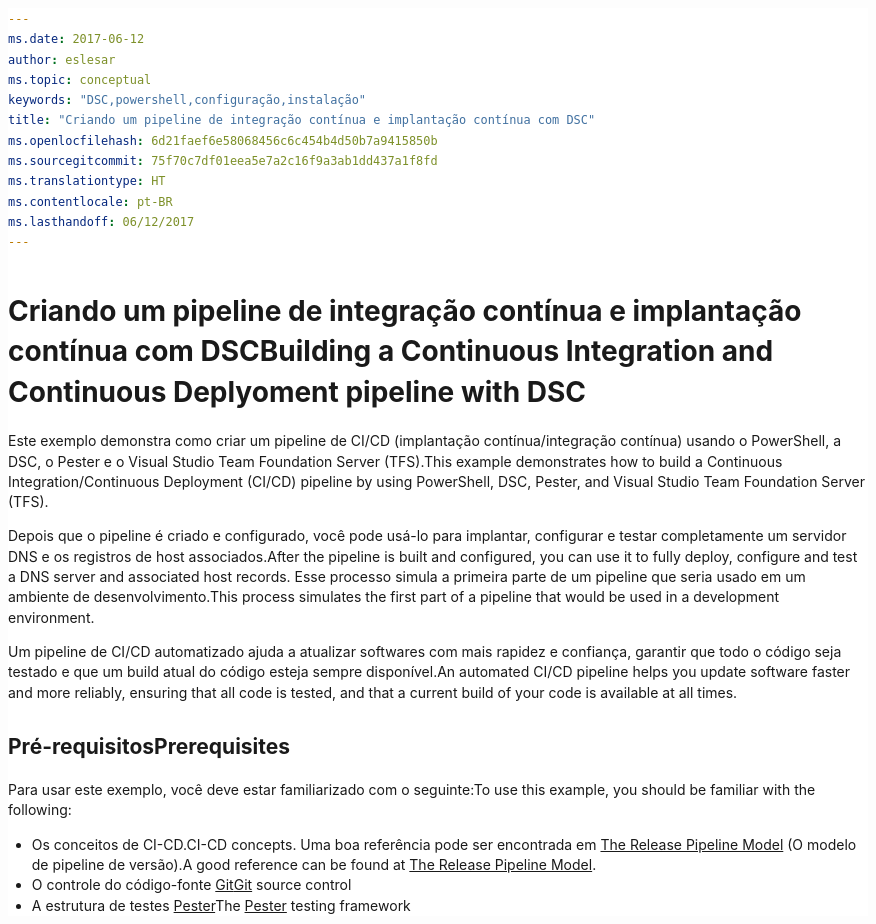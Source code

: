 ```yaml
---
ms.date: 2017-06-12
author: eslesar
ms.topic: conceptual
keywords: "DSC,powershell,configuração,instalação"
title: "Criando um pipeline de integração contínua e implantação contínua com DSC"
ms.openlocfilehash: 6d21faef6e58068456c6c454b4d50b7a9415850b
ms.sourcegitcommit: 75f70c7df01eea5e7a2c16f9a3ab1dd437a1f8fd
ms.translationtype: HT
ms.contentlocale: pt-BR
ms.lasthandoff: 06/12/2017
---
```

# <a name="building-a-continuous-integration-and-continuous-deplyoment-pipeline-with-dsc"></a><span data-ttu-id="0d4cd-103">Criando um pipeline de integração contínua e implantação contínua com DSC</span><span class="sxs-lookup"><span data-stu-id="0d4cd-103">Building a Continuous Integration and Continuous Deplyoment pipeline with DSC</span></span>

<span data-ttu-id="0d4cd-104">Este exemplo demonstra como criar um pipeline de CI/CD (implantação contínua/integração contínua) usando o PowerShell, a DSC, o Pester e o Visual Studio Team Foundation Server (TFS).</span><span class="sxs-lookup"><span data-stu-id="0d4cd-104">This example demonstrates how to build a Continuous Integration/Continuous Deployment (CI/CD) pipeline by using PowerShell, DSC, Pester, and Visual Studio Team Foundation Server (TFS).</span></span>

<span data-ttu-id="0d4cd-105">Depois que o pipeline é criado e configurado, você pode usá-lo para implantar, configurar e testar completamente um servidor DNS e os registros de host associados.</span><span class="sxs-lookup"><span data-stu-id="0d4cd-105">After the pipeline is built and configured, you can use it to fully deploy, configure and test a DNS server and associated host records.</span></span> <span data-ttu-id="0d4cd-106">Esse processo simula a primeira parte de um pipeline que seria usado em um ambiente de desenvolvimento.</span><span class="sxs-lookup"><span data-stu-id="0d4cd-106">This process simulates the first part of a pipeline that would be used in a development environment.</span></span>

<span data-ttu-id="0d4cd-107">Um pipeline de CI/CD automatizado ajuda a atualizar softwares com mais rapidez e confiança, garantir que todo o código seja testado e que um build atual do código esteja sempre disponível.</span><span class="sxs-lookup"><span data-stu-id="0d4cd-107">An automated CI/CD pipeline helps you update software faster and more reliably, ensuring that all code is tested, and that a current build of your code is available at all times.</span></span>

## <a name="prerequisites"></a><span data-ttu-id="0d4cd-108">Pré-requisitos</span><span class="sxs-lookup"><span data-stu-id="0d4cd-108">Prerequisites</span></span>

<span data-ttu-id="0d4cd-109">Para usar este exemplo, você deve estar familiarizado com o seguinte:</span><span class="sxs-lookup"><span data-stu-id="0d4cd-109">To use this example, you should be familiar with the following:</span></span>

- <span data-ttu-id="0d4cd-110">Os conceitos de CI-CD.</span><span class="sxs-lookup"><span data-stu-id="0d4cd-110">CI-CD concepts.</span></span> <span data-ttu-id="0d4cd-111">Uma boa referência pode ser encontrada em [The Release Pipeline Model](http://aka.ms/thereleasepipelinemodelpdf) (O modelo de pipeline de versão).</span><span class="sxs-lookup"><span data-stu-id="0d4cd-111">A good reference can be found at [The Release Pipeline Model](http://aka.ms/thereleasepipelinemodelpdf).</span></span>
- <span data-ttu-id="0d4cd-112">O controle do código-fonte [Git](https://git-scm.com/)</span><span class="sxs-lookup"><span data-stu-id="0d4cd-112">[Git](https://git-scm.com/) source control</span></span>
- <span data-ttu-id="0d4cd-113">A estrutura de testes [Pester](https://github.com/pester/Pester)</span><span class="sxs-lookup"><span data-stu-id="0d4cd-113">The [Pester](https://github.com/pester/Pester) testing framework</span></span>